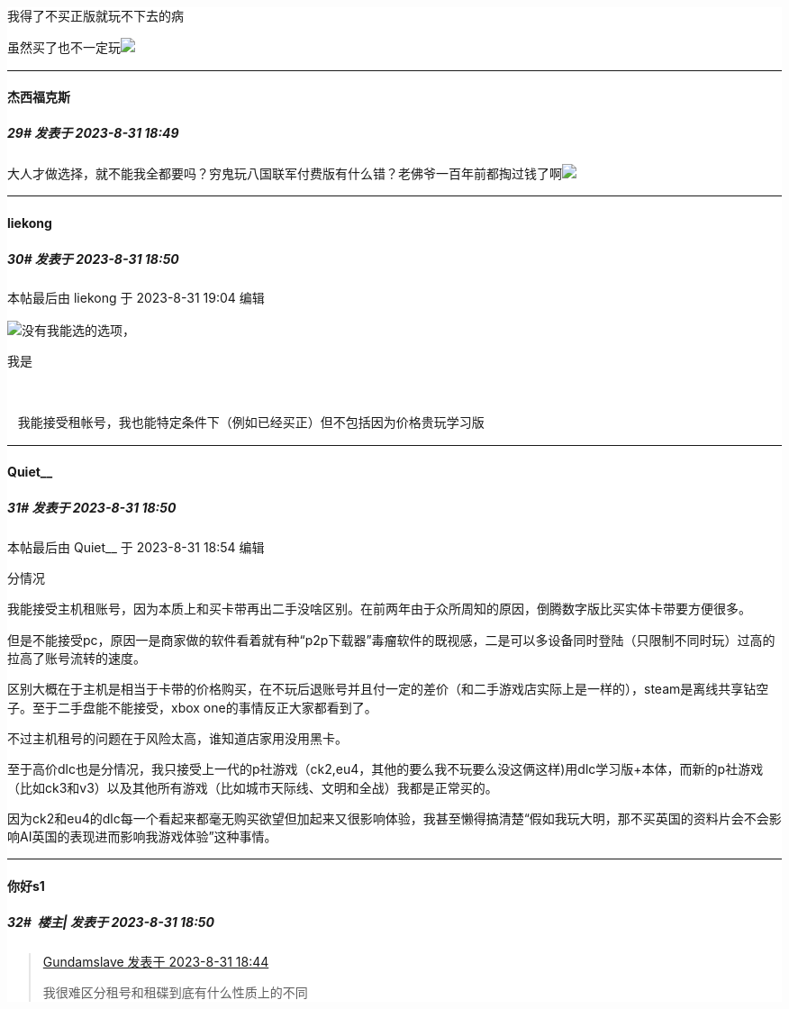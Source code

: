 我得了不买正版就玩不下去的病

虽然买了也不一定玩<img src="https://static.saraba1st.com/image/smiley/face2017/067.png" referrerpolicy="no-referrer">

*****

####  杰西福克斯  
##### 29#       发表于 2023-8-31 18:49

大人才做选择，就不能我全都要吗？穷鬼玩八国联军付费版有什么错？老佛爷一百年前都掏过钱了啊<img src="https://static.saraba1st.com/image/smiley/face2017/245.png" referrerpolicy="no-referrer">

*****

####  liekong  
##### 30#       发表于 2023-8-31 18:50

 本帖最后由 liekong 于 2023-8-31 19:04 编辑 

<img src="https://static.saraba1st.com/image/smiley/face2017/067.png" referrerpolicy="no-referrer">没有我能选的选项，

我是

  

   我能接受租帐号，我也能特定条件下（例如已经买正）但不包括因为价格贵玩学习版


*****

####  Quiet__  
##### 31#       发表于 2023-8-31 18:50

 本帖最后由 Quiet__ 于 2023-8-31 18:54 编辑 

分情况

我能接受主机租账号，因为本质上和买卡带再出二手没啥区别。在前两年由于众所周知的原因，倒腾数字版比买实体卡带要方便很多。

但是不能接受pc，原因一是商家做的软件看着就有种“p2p下载器”毒瘤软件的既视感，二是可以多设备同时登陆（只限制不同时玩）过高的拉高了账号流转的速度。

区别大概在于主机是相当于卡带的价格购买，在不玩后退账号并且付一定的差价（和二手游戏店实际上是一样的），steam是离线共享钻空子。至于二手盘能不能接受，xbox one的事情反正大家都看到了。

不过主机租号的问题在于风险太高，谁知道店家用没用黑卡。

至于高价dlc也是分情况，我只接受上一代的p社游戏（ck2,eu4，其他的要么我不玩要么没这俩这样)用dlc学习版+本体，而新的p社游戏（比如ck3和v3）以及其他所有游戏（比如城市天际线、文明和全战）我都是正常买的。

因为ck2和eu4的dlc每一个看起来都毫无购买欲望但加起来又很影响体验，我甚至懒得搞清楚“假如我玩大明，那不买英国的资料片会不会影响AI英国的表现进而影响我游戏体验”这种事情。

*****

####  你好s1  
##### 32#         楼主| 发表于 2023-8-31 18:50

<blockquote><a href="httphttps://bbs.saraba1st.com/2b/forum.php?mod=redirect&amp;goto=findpost&amp;pid=62242721&amp;ptid=2150747" target="_blank">Gundamslave 发表于 2023-8-31 18:44</a>

我很难区分租号和租碟到底有什么性质上的不同</blockquote>
